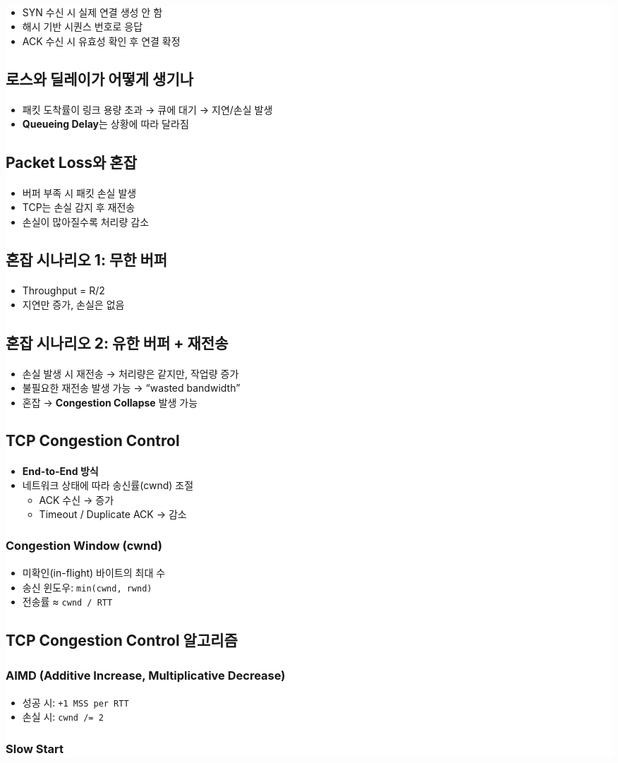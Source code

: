 - SYN 수신 시 실제 연결 생성 안 함
- 해시 기반 시퀀스 번호로 응답
- ACK 수신 시 유효성 확인 후 연결 확정



## 로스와 딜레이가 어떻게 생기나

- 패킷 도착률이 링크 용량 초과 → 큐에 대기 → 지연/손실 발생
- **Queueing Delay**는 상황에 따라 달라짐


## Packet Loss와 혼잡

- 버퍼 부족 시 패킷 손실 발생
- TCP는 손실 감지 후 재전송
- 손실이 많아질수록 처리량 감소


## 혼잡 시나리오 1: 무한 버퍼

- Throughput = R/2
- 지연만 증가, 손실은 없음

## 혼잡 시나리오 2: 유한 버퍼 + 재전송

- 손실 발생 시 재전송 → 처리량은 같지만, 작업량 증가
- 불필요한 재전송 발생 가능 → “wasted bandwidth”
- 혼잡 → **Congestion Collapse** 발생 가능

## TCP Congestion Control

- **End-to-End 방식**
- 네트워크 상태에 따라 송신률(cwnd) 조절
  - ACK 수신 → 증가
  - Timeout / Duplicate ACK → 감소

### Congestion Window (cwnd)

- 미확인(in-flight) 바이트의 최대 수
- 송신 윈도우: `min(cwnd, rwnd)`
- 전송률 ≈ `cwnd / RTT`


## TCP Congestion Control 알고리즘

### AIMD (Additive Increase, Multiplicative Decrease)

- 성공 시: `+1 MSS per RTT`
- 손실 시: `cwnd /= 2`

### Slow Start
